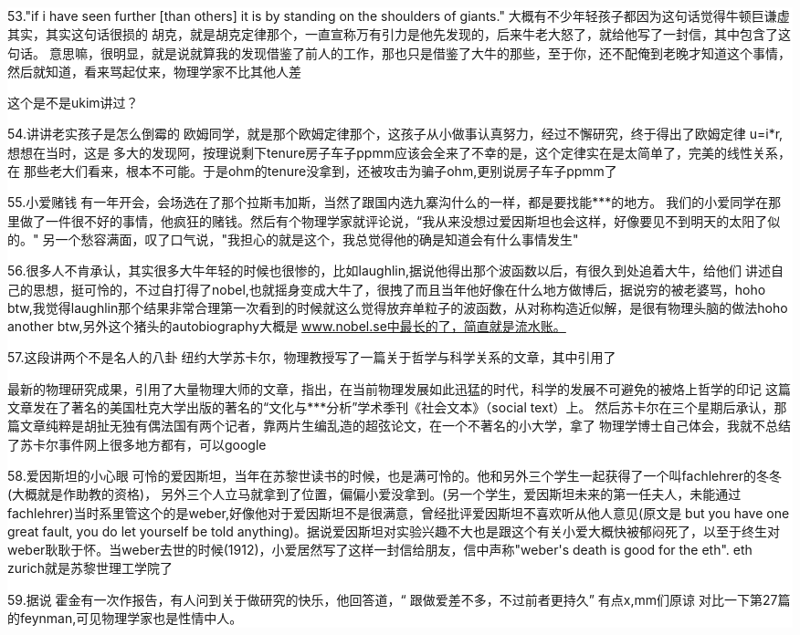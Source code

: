 
53."if i have seen further [than others] it is by standing on the shoulders 
of giants." 
大概有不少年轻孩子都因为这句话觉得牛顿巨谦虚 
其实，其实这句话很损的 
胡克，就是胡克定律那个，一直宣称万有引力是他先发现的，后来牛老大怒了，就给他写了一封信，其中包含了这句话。 
意思嘛，很明显，就是说就算我的发现借鉴了前人的工作，那也只是借鉴了大牛的那些，至于你，还不配俺到老晚才知道这个事情，然后就知道，看来骂起仗来，物理学家不比其他人差

这个是不是ukim讲过？

54.讲讲老实孩子是怎么倒霉的 
欧姆同学，就是那个欧姆定律那个，这孩子从小做事认真努力，经过不懈研究，终于得出了欧姆定律 u=i*r,想想在当时，这是 
多大的发现阿，按理说剩下tenure房子车子ppmm应该会全来了不幸的是，这个定律实在是太简单了，完美的线性关系，在 
那些老大们看来，根本不可能。于是ohm的tenure没拿到，还被攻击为骗子ohm,更别说房子车子ppmm了

55.小爱赌钱 
有一年开会，会场选在了那个拉斯韦加斯，当然了跟国内选九寨沟什么的一样，都是要找能***的地方。 
我们的小爱同学在那里做了一件很不好的事情，他疯狂的赌钱。然后有个物理学家就评论说，“我从来没想过爱因斯坦也会这样，好像要见不到明天的太阳了似的。" 
另一个愁容满面，叹了口气说，"我担心的就是这个，我总觉得他的确是知道会有什么事情发生"


56.很多人不肯承认，其实很多大牛年轻的时候也很惨的，比如laughlin,据说他得出那个波函数以后，有很久到处追着大牛，给他们 
讲述自己的思想，挺可怜的，不过自打得了nobel,也就摇身变成大牛了，很拽了而且当年他好像在什么地方做博后，据说穷的被老婆骂，hoho 
btw,我觉得laughlin那个结果非常合理第一次看到的时候就这么觉得放弃单粒子的波函数，从对称构造近似解，是很有物理头脑的做法hoho 
another btw,另外这个猪头的autobiography大概是 www.nobel.se中最长的了，简直就是流水账。

57.这段讲两个不是名人的八卦 
纽约大学苏卡尔，物理教授写了一篇关于哲学与科学关系的文章，其中引用了

最新的物理研究成果，引用了大量物理大师的文章，指出，在当前物理发展如此迅猛的时代，科学的发展不可避免的被烙上哲学的印记 
这篇文章发在了著名的美国杜克大学出版的著名的“文化与***分析”学术季刊《社会文本》（social text）上。 
然后苏卡尔在三个星期后承认，那篇文章纯粹是胡扯无独有偶法国有两个记者，靠两片生编乱造的超弦论文，在一个不著名的小大学，拿了 
物理学博士自己体会，我就不总结了苏卡尔事件网上很多地方都有，可以google

58.爱因斯坦的小心眼 
可怜的爱因斯坦，当年在苏黎世读书的时候，也是满可怜的。他和另外三个学生一起获得了一个叫fachlehrer的冬冬(大概就是作助教的资格)， 
另外三个人立马就拿到了位置，偏偏小爱没拿到。(另一个学生，爱因斯坦未来的第一任夫人，未能通过fachlehrer)当时系里管这个的是weber,好像他对于爱因斯坦不是很满意，曾经批评爱因斯坦不喜欢听从他人意见(原文是 but you have one great fault, you do let yourself be told anything)。据说爱因斯坦对实验兴趣不大也是跟这个有关小爱大概快被郁闷死了，以至于终生对weber耿耿于怀。当weber去世的时候(1912)，小爱居然写了这样一封信给朋友，信中声称"weber's death is good for the eth". eth zurich就是苏黎世理工学院了

59.据说 
霍金有一次作报告，有人问到关于做研究的快乐，他回答道，“ 跟做爱差不多，不过前者更持久” 有点x,mm们原谅 对比一下第27篇的feynman,可见物理学家也是性情中人。